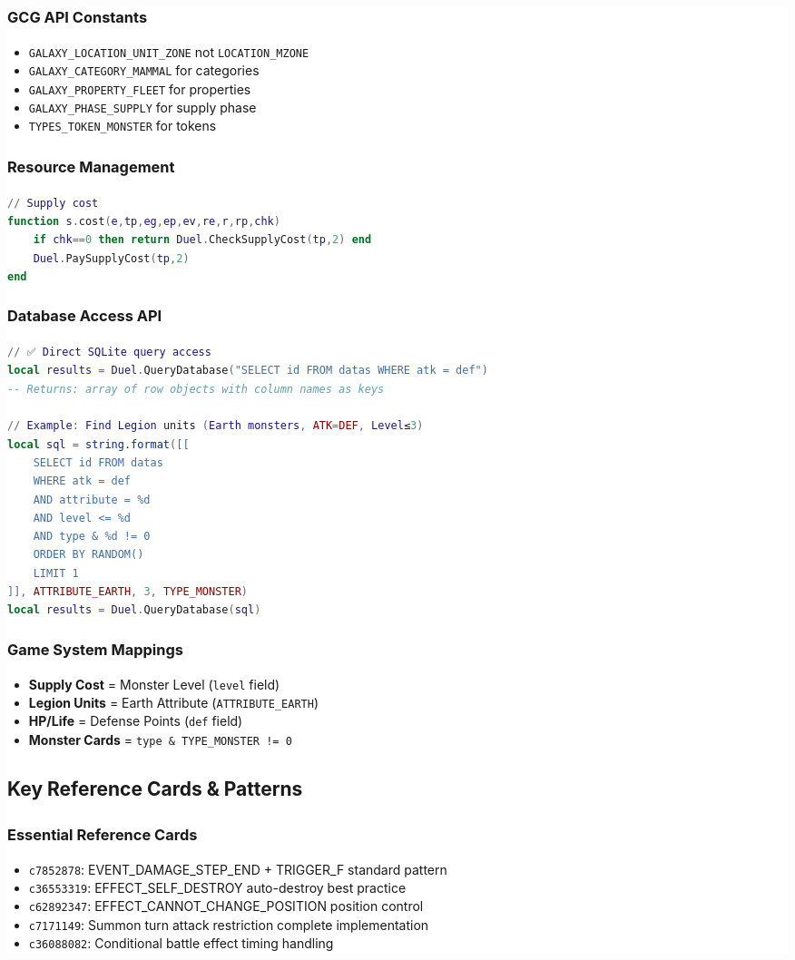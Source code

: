 ### GCG API Constants
- `GALAXY_LOCATION_UNIT_ZONE` not `LOCATION_MZONE`
- `GALAXY_CATEGORY_MAMMAL` for categories
- `GALAXY_PROPERTY_FLEET` for properties
- `GALAXY_PHASE_SUPPLY` for supply phase
- `TYPES_TOKEN_MONSTER` for tokens

### Resource Management
```lua
// Supply cost
function s.cost(e,tp,eg,ep,ev,re,r,rp,chk)
    if chk==0 then return Duel.CheckSupplyCost(tp,2) end
    Duel.PaySupplyCost(tp,2)
end
```

### Database Access API
```lua
// ✅ Direct SQLite query access
local results = Duel.QueryDatabase("SELECT id FROM datas WHERE atk = def")
-- Returns: array of row objects with column names as keys

// Example: Find Legion units (Earth monsters, ATK=DEF, Level≤3)
local sql = string.format([[
    SELECT id FROM datas
    WHERE atk = def
    AND attribute = %d
    AND level <= %d
    AND type & %d != 0
    ORDER BY RANDOM()
    LIMIT 1
]], ATTRIBUTE_EARTH, 3, TYPE_MONSTER)
local results = Duel.QueryDatabase(sql)
```

### Game System Mappings
- **Supply Cost** = Monster Level (`level` field)
- **Legion Units** = Earth Attribute (`ATTRIBUTE_EARTH`)
- **HP/Life** = Defense Points (`def` field)
- **Monster Cards** = `type & TYPE_MONSTER != 0`

## Key Reference Cards & Patterns

### Essential Reference Cards
- `c7852878`: EVENT_DAMAGE_STEP_END + TRIGGER_F standard pattern
- `c36553319`: EFFECT_SELF_DESTROY auto-destroy best practice
- `c62892347`: EFFECT_CANNOT_CHANGE_POSITION position control
- `c7171149`: Summon turn attack restriction complete implementation
- `c36088082`: Conditional battle effect timing handling
